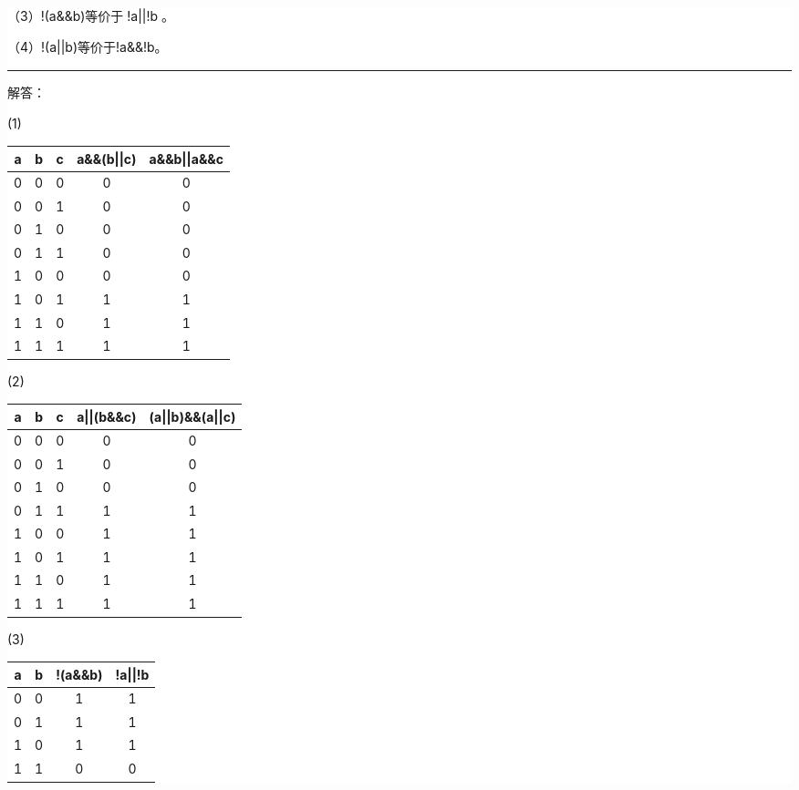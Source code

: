 （3）!(a&&b)等价于 !a||!b 。

（4）!(a||b)等价于!a&&!b。

---

解答：

(1)

|  a   |  b   |  c   | a&&(b\|\|c) | a&&b\|\|a&&c |
| :--: | :--: | :--: | :---------: | :----------: |
|  0   |  0   |  0   |      0      |      0       |
|  0   |  0   |  1   |      0      |      0       |
|  0   |  1   |  0   |      0      |      0       |
|  0   |  1   |  1   |      0      |      0       |
|  1   |  0   |  0   |      0      |      0       |
|  1   |  0   |  1   |      1      |      1       |
|  1   |  1   |  0   |      1      |      1       |
|  1   |  1   |  1   |      1      |      1       |

(2)

|  a   |  b   |  c   | a\|\|(b&&c) | (a\|\|b)&&(a\|\|c) |
| :--: | :--: | :--: | :---------: | :----------------: |
|  0   |  0   |  0   |      0      |         0          |
|  0   |  0   |  1   |      0      |         0          |
|  0   |  1   |  0   |      0      |         0          |
|  0   |  1   |  1   |      1      |         1          |
|  1   |  0   |  0   |      1      |         1          |
|  1   |  0   |  1   |      1      |         1          |
|  1   |  1   |  0   |      1      |         1          |
|  1   |  1   |  1   |      1      |         1          |

(3)

|  a   |  b   | !(a&&b) | !a\|\|!b |
| :--: | :--: | :-----: | :------: |
|  0   |  0   |    1    |    1     |
|  0   |  1   |    1    |    1     |
|  1   |  0   |    1    |    1     |
|  1   |  1   |    0    |    0     |
